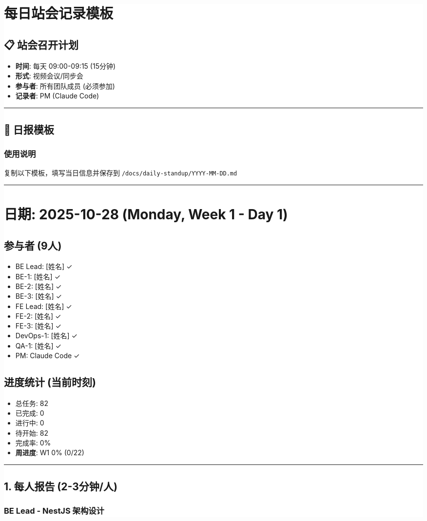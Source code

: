 # 每日站会记录模板

## 📋 站会召开计划

- **时间**: 每天 09:00-09:15 (15分钟)
- **形式**: 视频会议/同步会
- **参与者**: 所有团队成员 (必须参加)
- **记录者**: PM (Claude Code)

---

## 📝 日报模板

### 使用说明
复制以下模板，填写当日信息并保存到 `/docs/daily-standup/YYYY-MM-DD.md`

---

# 日期: 2025-10-28 (Monday, Week 1 - Day 1)

## 参与者 (9人)

- BE Lead: [姓名] ✓
- BE-1: [姓名] ✓
- BE-2: [姓名] ✓
- BE-3: [姓名] ✓
- FE Lead: [姓名] ✓
- FE-2: [姓名] ✓
- FE-3: [姓名] ✓
- DevOps-1: [姓名] ✓
- QA-1: [姓名] ✓
- PM: Claude Code ✓

## 进度统计 (当前时刻)

- 总任务: 82
- 已完成: 0
- 进行中: 0
- 待开始: 82
- 完成率: 0%
- **周进度**: W1 0% (0/22)

---

## 1. 每人报告 (2-3分钟/人)

### BE Lead - NestJS 架构设计
